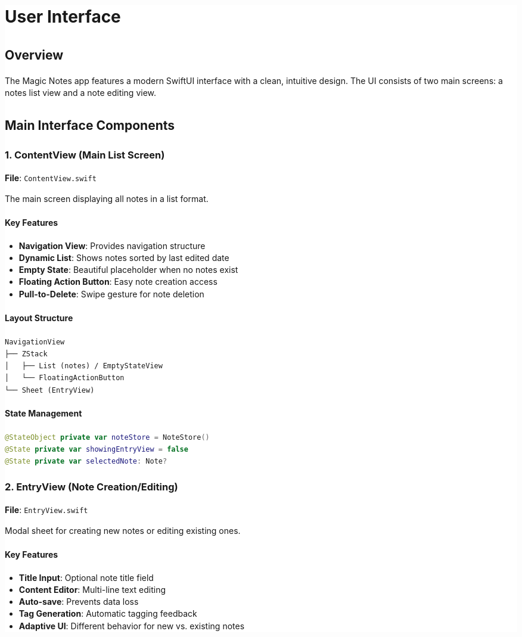 # User Interface

## Overview

The Magic Notes app features a modern SwiftUI interface with a clean, intuitive design. The UI consists of two main screens: a notes list view and a note editing view.

## Main Interface Components

### 1. ContentView (Main List Screen)

**File**: `ContentView.swift`

The main screen displaying all notes in a list format.

#### Key Features
- **Navigation View**: Provides navigation structure
- **Dynamic List**: Shows notes sorted by last edited date
- **Empty State**: Beautiful placeholder when no notes exist
- **Floating Action Button**: Easy note creation access
- **Pull-to-Delete**: Swipe gesture for note deletion

#### Layout Structure
```
NavigationView
├── ZStack
│   ├── List (notes) / EmptyStateView
│   └── FloatingActionButton
└── Sheet (EntryView)
```

#### State Management
```swift
@StateObject private var noteStore = NoteStore()
@State private var showingEntryView = false
@State private var selectedNote: Note?
```

### 2. EntryView (Note Creation/Editing)

**File**: `EntryView.swift`

Modal sheet for creating new notes or editing existing ones.

#### Key Features
- **Title Input**: Optional note title field
- **Content Editor**: Multi-line text editing
- **Auto-save**: Prevents data loss
- **Tag Generation**: Automatic tagging feedback
- **Adaptive UI**: Different behavior for new vs. existing notes
